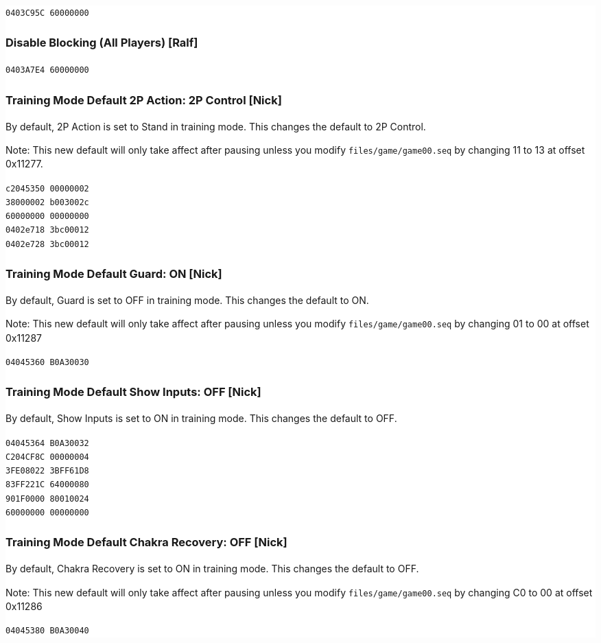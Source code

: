 ```gecko
0403C95C 60000000
```

### Disable Blocking (All Players) [Ralf]

```gecko
0403A7E4 60000000
```

### Training Mode Default 2P Action: 2P Control [Nick]

By default, 2P Action is set to Stand in training mode. This changes the default to 2P Control.

Note: This new default will only take affect after pausing unless you modify `files/game/game00.seq` by changing 11 to 13 at offset 0x11277.

```gecko
c2045350 00000002
38000002 b003002c
60000000 00000000
0402e718 3bc00012
0402e728 3bc00012
```

### Training Mode Default Guard: ON [Nick]

By default, Guard is set to OFF in training mode. This changes the default to ON.

Note: This new default will only take affect after pausing unless you modify `files/game/game00.seq` by changing 01 to 00 at offset 0x11287

```gecko
04045360 B0A30030
```

### Training Mode Default Show Inputs: OFF [Nick]

By default, Show Inputs is set to ON in training mode. This changes the default to OFF.

```gecko
04045364 B0A30032
C204CF8C 00000004
3FE08022 3BFF61D8
83FF221C 64000080
901F0000 80010024
60000000 00000000
```

### Training Mode Default Chakra Recovery: OFF [Nick]

By default, Chakra Recovery is set to ON in training mode. This changes the default to OFF.

Note: This new default will only take affect after pausing unless you modify `files/game/game00.seq` by changing C0 to 00 at offset 0x11286

```gecko
04045380 B0A30040
```

